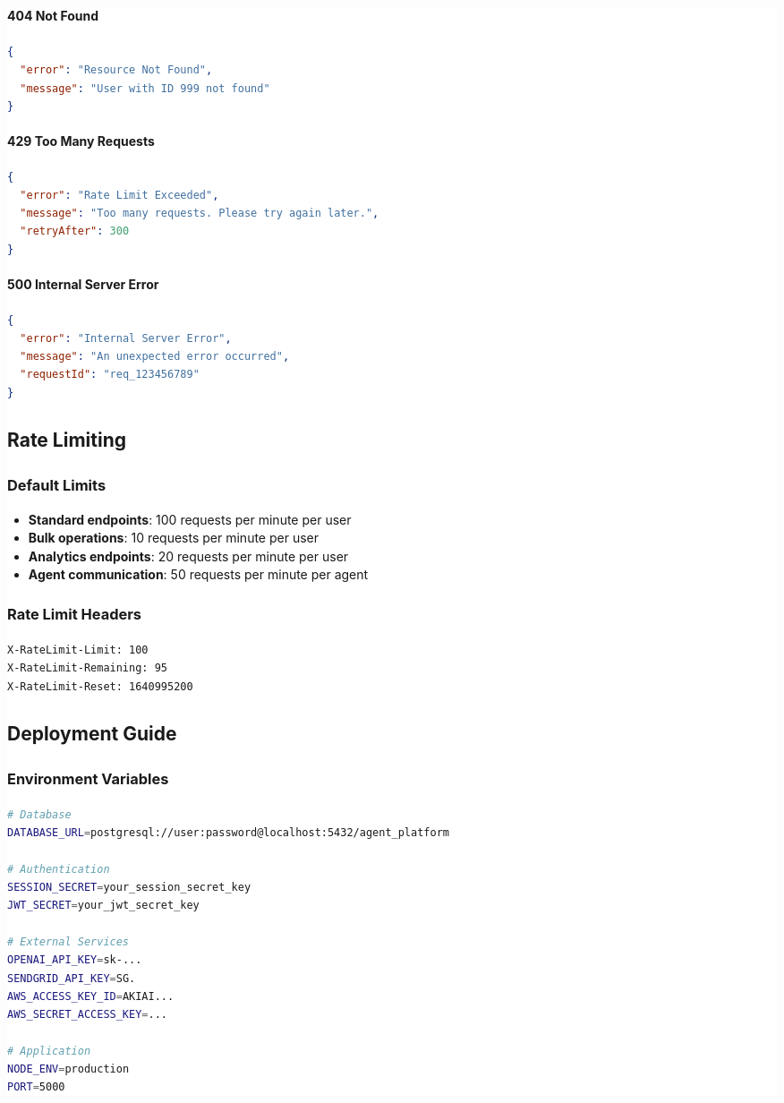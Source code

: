 #### 404 Not Found
```json
{
  "error": "Resource Not Found",
  "message": "User with ID 999 not found"
}
```

#### 429 Too Many Requests
```json
{
  "error": "Rate Limit Exceeded",
  "message": "Too many requests. Please try again later.",
  "retryAfter": 300
}
```

#### 500 Internal Server Error
```json
{
  "error": "Internal Server Error",
  "message": "An unexpected error occurred",
  "requestId": "req_123456789"
}
```

## Rate Limiting

### Default Limits
- **Standard endpoints**: 100 requests per minute per user
- **Bulk operations**: 10 requests per minute per user
- **Analytics endpoints**: 20 requests per minute per user
- **Agent communication**: 50 requests per minute per agent

### Rate Limit Headers
```
X-RateLimit-Limit: 100
X-RateLimit-Remaining: 95
X-RateLimit-Reset: 1640995200
```

## Deployment Guide

### Environment Variables
```bash
# Database
DATABASE_URL=postgresql://user:password@localhost:5432/agent_platform

# Authentication
SESSION_SECRET=your_session_secret_key
JWT_SECRET=your_jwt_secret_key

# External Services
OPENAI_API_KEY=sk-...
SENDGRID_API_KEY=SG.
AWS_ACCESS_KEY_ID=AKIAI...
AWS_SECRET_ACCESS_KEY=...

# Application
NODE_ENV=production
PORT=5000
```
